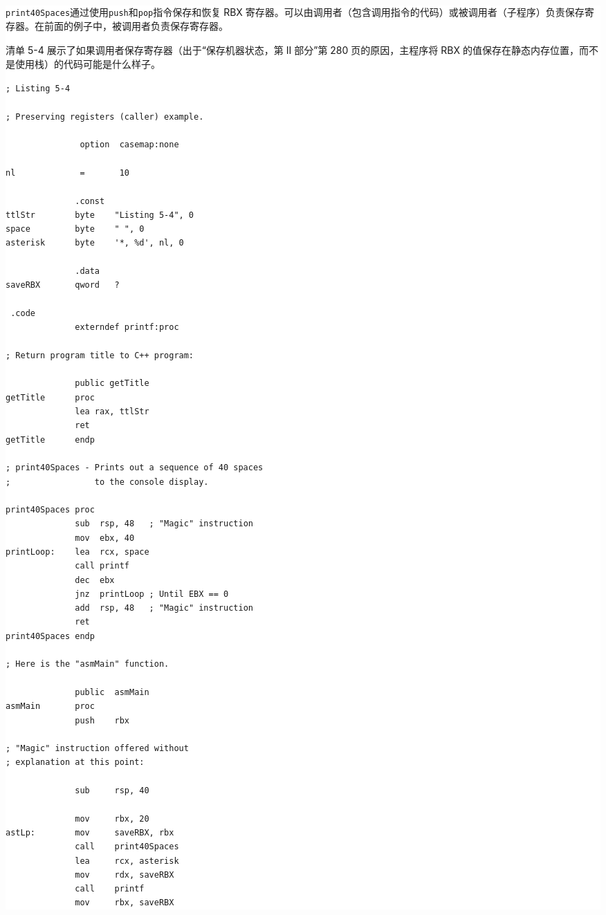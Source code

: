 `print40Spaces`通过使用`push`和`pop`指令保存和恢复 RBX 寄存器。可以由调用者（包含调用指令的代码）或被调用者（子程序）负责保存寄存器。在前面的例子中，被调用者负责保存寄存器。

清单 5-4 展示了如果调用者保存寄存器（出于“保存机器状态，第 II 部分”第 280 页的原因，主程序将 RBX 的值保存在静态内存位置，而不是使用栈）的代码可能是什么样子。

```
; Listing 5-4

; Preserving registers (caller) example.

               option  casemap:none

nl             =       10

              .const
ttlStr        byte    "Listing 5-4", 0
space         byte    " ", 0
asterisk      byte    '*, %d', nl, 0

              .data
saveRBX       qword   ?

 .code
              externdef printf:proc

; Return program title to C++ program:

              public getTitle
getTitle      proc
              lea rax, ttlStr
              ret
getTitle      endp

; print40Spaces - Prints out a sequence of 40 spaces
;                 to the console display.

print40Spaces proc
              sub  rsp, 48   ; "Magic" instruction
              mov  ebx, 40
printLoop:    lea  rcx, space
              call printf
              dec  ebx
              jnz  printLoop ; Until EBX == 0
              add  rsp, 48   ; "Magic" instruction
              ret
print40Spaces endp

; Here is the "asmMain" function.

              public  asmMain
asmMain       proc
              push    rbx

; "Magic" instruction offered without
; explanation at this point:

              sub     rsp, 40

              mov     rbx, 20
astLp:        mov     saveRBX, rbx
              call    print40Spaces
              lea     rcx, asterisk
              mov     rdx, saveRBX
              call    printf
              mov     rbx, saveRBX
```